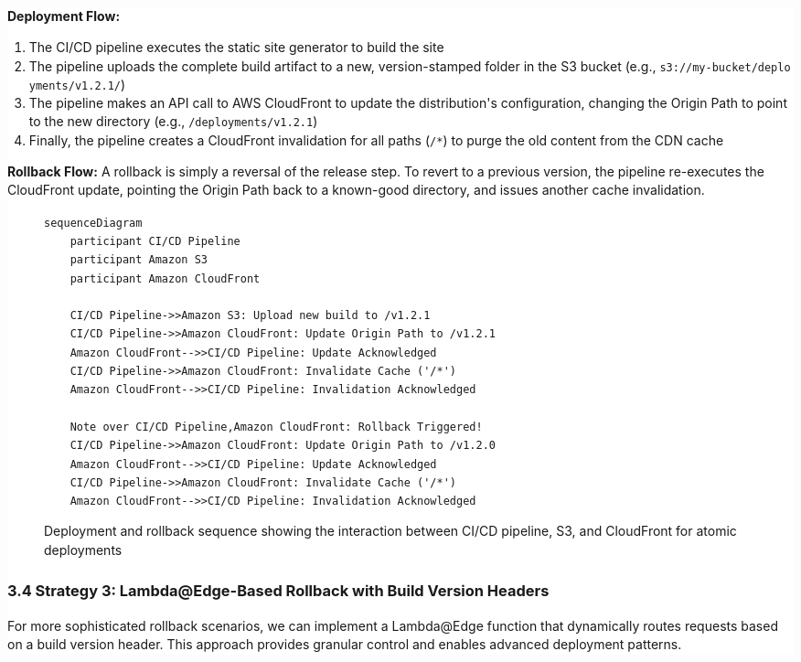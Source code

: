 **Deployment Flow:**

1. The CI/CD pipeline executes the static site generator to build the site
2. The pipeline uploads the complete build artifact to a new, version-stamped folder in the S3 bucket (e.g., `s3://my-bucket/deployments/v1.2.1/`)
3. The pipeline makes an API call to AWS CloudFront to update the distribution's configuration, changing the Origin Path to point to the new directory (e.g., `/deployments/v1.2.1`)
4. Finally, the pipeline creates a CloudFront invalidation for all paths (`/*`) to purge the old content from the CDN cache

**Rollback Flow:** A rollback is simply a reversal of the release step. To revert to a previous version, the pipeline re-executes the CloudFront update, pointing the Origin Path back to a known-good directory, and issues another cache invalidation.

<figure>

```mermaid
sequenceDiagram
    participant CI/CD Pipeline
    participant Amazon S3
    participant Amazon CloudFront

    CI/CD Pipeline->>Amazon S3: Upload new build to /v1.2.1
    CI/CD Pipeline->>Amazon CloudFront: Update Origin Path to /v1.2.1
    Amazon CloudFront-->>CI/CD Pipeline: Update Acknowledged
    CI/CD Pipeline->>Amazon CloudFront: Invalidate Cache ('/*')
    Amazon CloudFront-->>CI/CD Pipeline: Invalidation Acknowledged

    Note over CI/CD Pipeline,Amazon CloudFront: Rollback Triggered!
    CI/CD Pipeline->>Amazon CloudFront: Update Origin Path to /v1.2.0
    Amazon CloudFront-->>CI/CD Pipeline: Update Acknowledged
    CI/CD Pipeline->>Amazon CloudFront: Invalidate Cache ('/*')
    Amazon CloudFront-->>CI/CD Pipeline: Invalidation Acknowledged
```

<figcaption>Deployment and rollback sequence showing the interaction between CI/CD pipeline, S3, and CloudFront for atomic deployments</figcaption>

</figure>

### 3.4 Strategy 3: Lambda@Edge-Based Rollback with Build Version Headers

For more sophisticated rollback scenarios, we can implement a Lambda@Edge function that dynamically routes requests based on a build version header. This approach provides granular control and enables advanced deployment patterns.

<figure>

